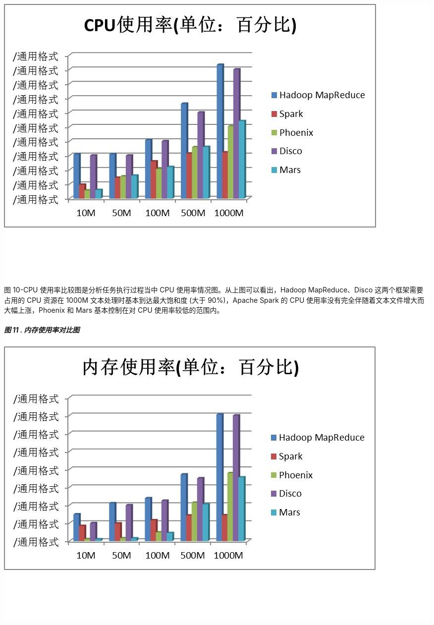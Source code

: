 ![图 10 .CPU 使用率对比图](../ibm_articles_img/ba-1507-mapreducefiveframes_images_img010.jpg)

图 10-CPU 使用率比较图是分析任务执行过程当中 CPU 使用率情况图。从上图可以看出，Hadoop MapReduce、Disco 这两个框架需要占用的 CPU 资源在 1000M 文本处理时基本到达最大饱和度 (大于 90%)，Apache Spark 的 CPU 使用率没有完全伴随着文本文件增大而大幅上涨，Phoenix 和 Mars 基本控制在对 CPU 使用率较低的范围内。

##### 图 11 . 内存使用率对比图

![图 11 . 内存使用率对比图](../ibm_articles_img/ba-1507-mapreducefiveframes_images_img011.jpg)
